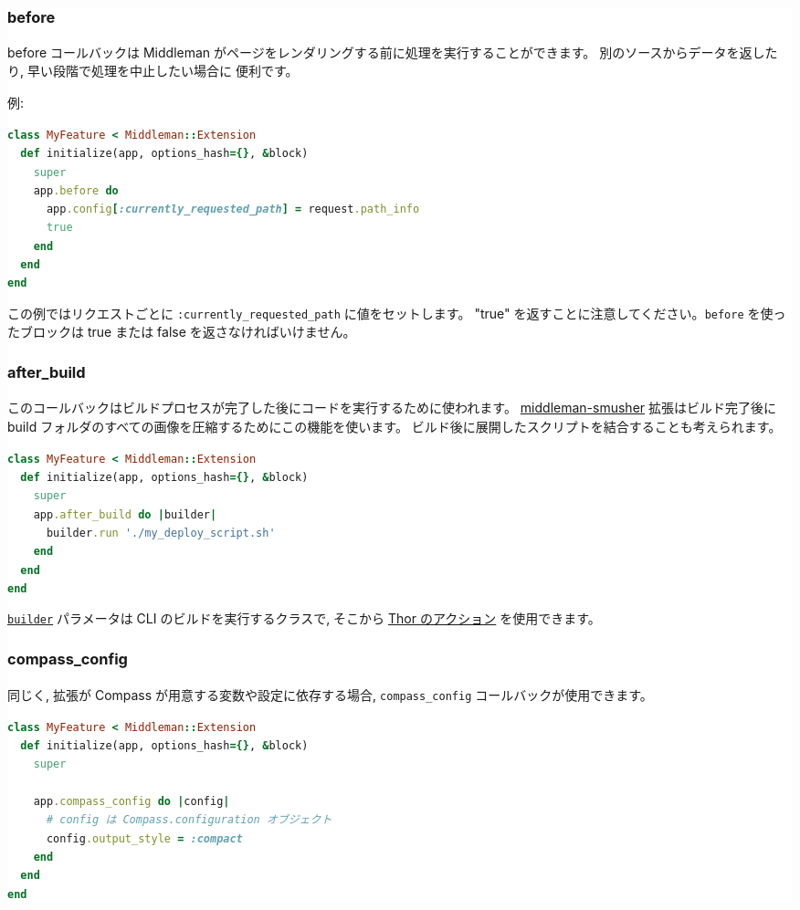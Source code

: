 ### before

before コールバックは Middleman がページをレンダリングする前に処理を実行することができます。
別のソースからデータを返したり, 早い段階で処理を中止したい場合に
便利です。

例:

``` ruby
class MyFeature < Middleman::Extension
  def initialize(app, options_hash={}, &block)
    super
    app.before do
      app.config[:currently_requested_path] = request.path_info
      true
    end
  end
end
```

この例ではリクエストごとに `:currently_requested_path` に値をセットします。
"true" を返すことに注意してください。`before` を使ったブロックは
true または false を返さなければいけません。

### after_build

このコールバックはビルドプロセスが完了した後にコードを実行するために使われます。
[middleman-smusher] 拡張はビルド完了後に
build フォルダのすべての画像を圧縮するためにこの機能を使います。
ビルド後に展開したスクリプトを結合することも考えられます。

``` ruby
class MyFeature < Middleman::Extension
  def initialize(app, options_hash={}, &block)
    super
    app.after_build do |builder|
      builder.run './my_deploy_script.sh'
    end
  end
end
```

[`builder`](http://rubydoc.info/gems/middleman-core/Middleman/Cli/Build) パラメータは CLI のビルドを実行するクラスで, そこから [Thor のアクション](http://rubydoc.info/github/wycats/thor/master/Thor/Actions) を使用できます。

### compass_config

同じく, 拡張が Compass が用意する変数や設定に依存する場合,
`compass_config` コールバックが使用できます。

``` ruby
class MyFeature < Middleman::Extension
  def initialize(app, options_hash={}, &block)
    super

    app.compass_config do |config|
      # config は Compass.configuration オブジェクト
      config.output_style = :compact
    end
  end
end
```

[middleman-smusher]: https://github.com/middleman/middleman-smusher
